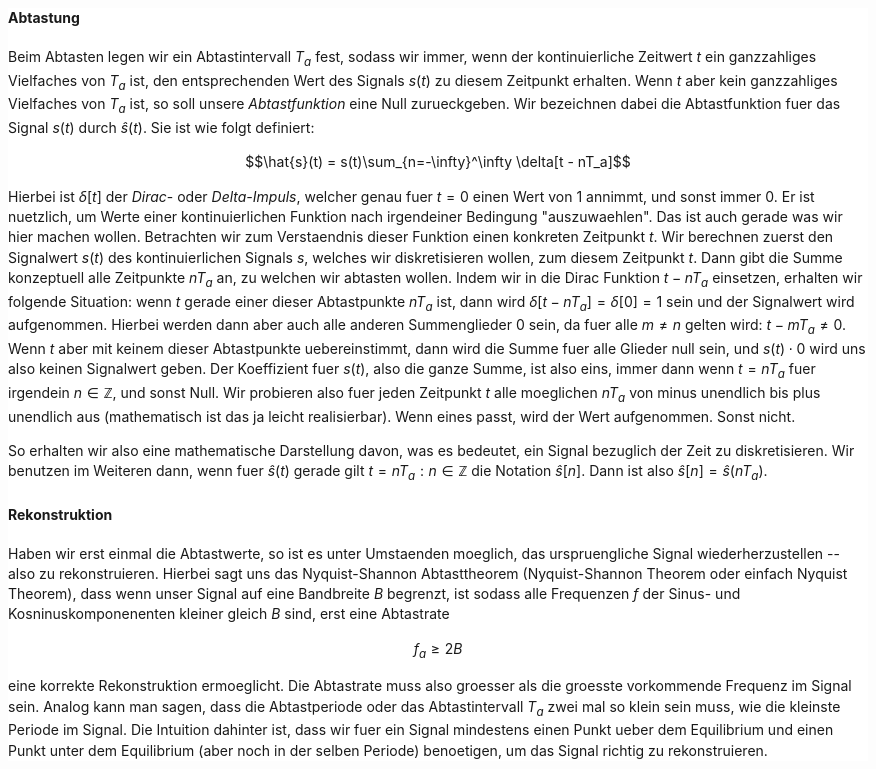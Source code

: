 #### Abtastung

Beim Abtasten legen wir ein Abtastintervall $T_a$ fest, sodass wir immer, wenn
der kontinuierliche Zeitwert $t$ ein ganzzahliges Vielfaches von $T_a$ ist, den
entsprechenden Wert des Signals $s(t)$ zu diesem Zeitpunkt erhalten. Wenn $t$
aber kein ganzzahliges Vielfaches von $T_a$ ist, so soll unsere *Abtastfunktion*
eine Null zurueckgeben. Wir bezeichnen dabei die Abtastfunktion fuer das Signal
$s(t)$ durch $\hat{s}(t)$. Sie ist wie folgt definiert:

$$\hat{s}(t) = s(t)\sum_{n=-\infty}^\infty \delta[t - nT_a]$$

Hierbei ist $\delta[t]$ der *Dirac*- oder *Delta-Impuls*, welcher genau fuer $t
= 0$ einen Wert von $1$ annimmt, und sonst immer $0$. Er ist nuetzlich, um Werte
einer kontinuierlichen Funktion nach irgendeiner Bedingung "auszuwaehlen". Das
ist auch gerade was wir hier machen wollen. Betrachten wir zum Verstaendnis
dieser Funktion einen konkreten Zeitpunkt $t$. Wir berechnen zuerst den
Signalwert $s(t)$ des kontinuierlichen Signals $s$, welches wir diskretisieren
wollen, zum diesem Zeitpunkt $t$. Dann gibt die Summe konzeptuell alle
Zeitpunkte $nT_a$ an, zu welchen wir abtasten wollen. Indem wir in die Dirac
Funktion $t - nT_a$ einsetzen, erhalten wir folgende Situation: wenn $t$ gerade
einer dieser Abtastpunkte $nT_a$ ist, dann wird $\delta[t - nT_a] = \delta[0] =
1$ sein und der Signalwert wird aufgenommen. Hierbei werden dann aber auch alle
anderen Summenglieder $0$ sein, da fuer alle $m \neq n$ gelten wird: $t - mT_a
\neq 0$. Wenn $t$ aber mit keinem dieser Abtastpunkte uebereinstimmt, dann wird
die Summe fuer alle Glieder null sein, und $s(t) \cdot 0$ wird uns also keinen
Signalwert geben. Der Koeffizient fuer $s(t)$, also die ganze Summe, ist also
eins, immer dann wenn $t = nT_a$ fuer irgendein $n \in \mathbb{Z}$, und sonst
Null. Wir probieren also fuer jeden Zeitpunkt $t$ alle moeglichen $nT_a$ von
minus unendlich bis plus unendlich aus (mathematisch ist das ja leicht
realisierbar). Wenn eines passt, wird der Wert aufgenommen. Sonst nicht.

So erhalten wir also eine mathematische Darstellung davon, was es bedeutet, ein
Signal bezuglich der Zeit zu diskretisieren. Wir benutzen im Weiteren dann, wenn
fuer $\hat{s}(t)$ gerade gilt $t = nT_a: n \in \mathbb{Z}$ die Notation
$\hat{s}[n]$. Dann ist also $\hat{s}[n] = \hat{s}(nT_a)$.

#### Rekonstruktion

Haben wir erst einmal die Abtastwerte, so ist es unter Umstaenden moeglich, das
urspruengliche Signal wiederherzustellen -- also zu rekonstruieren. Hierbei sagt
uns das Nyquist-Shannon Abtasttheorem (Nyquist-Shannon Theorem oder einfach
Nyquist Theorem), dass wenn unser Signal auf eine Bandbreite $B$ begrenzt, ist
sodass alle Frequenzen $f$ der Sinus- und Kosninuskomponenenten kleiner gleich
$B$ sind, erst eine Abtastrate

$$f_a \geq 2B$$

eine korrekte Rekonstruktion ermoeglicht. Die Abtastrate muss also groesser als
die groesste vorkommende Frequenz im Signal sein. Analog kann man sagen, dass
die Abtastperiode oder das Abtastintervall $T_a$ zwei mal so klein sein muss,
wie die kleinste Periode im Signal. Die Intuition dahinter ist, dass wir fuer
ein Signal mindestens einen Punkt ueber dem Equilibrium und einen Punkt unter
dem Equilibrium (aber noch in der selben Periode) benoetigen, um das Signal
richtig zu rekonstruieren.
